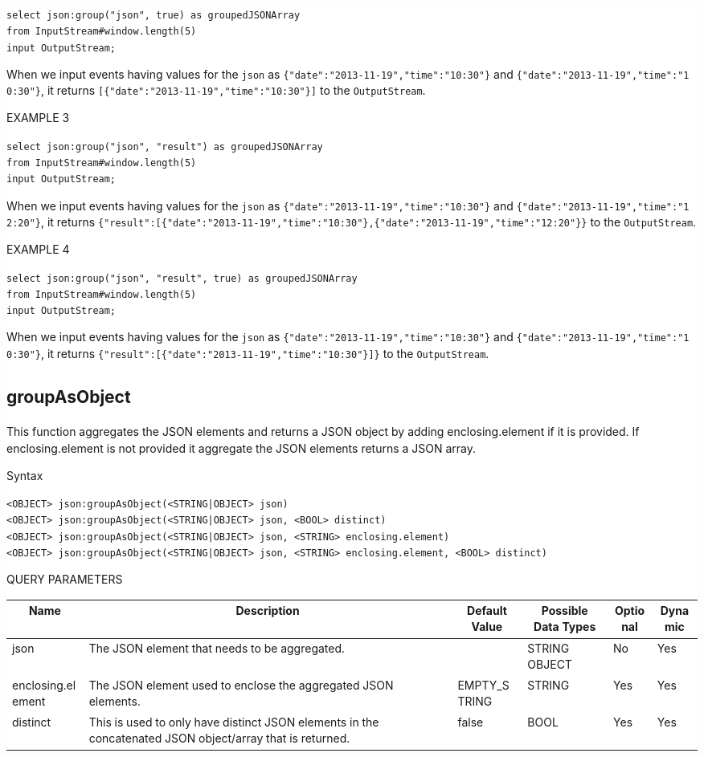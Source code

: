    select json:group("json", true) as groupedJSONArray
    from InputStream#window.length(5)
    input OutputStream;

When we input events having values for the `json` as
`{"date":"2013-11-19","time":"10:30"}` and
`{"date":"2013-11-19","time":"10:30"}`, it returns
`[{"date":"2013-11-19","time":"10:30"}]` to the `OutputStream`.

EXAMPLE 3

    select json:group("json", "result") as groupedJSONArray
    from InputStream#window.length(5)
    input OutputStream;

When we input events having values for the `json` as
`{"date":"2013-11-19","time":"10:30"}` and
`{"date":"2013-11-19","time":"12:20"}`, it returns
`{"result":[{"date":"2013-11-19","time":"10:30"},{"date":"2013-11-19","time":"12:20"}}`
to the `OutputStream`.

EXAMPLE 4

    select json:group("json", "result", true) as groupedJSONArray
    from InputStream#window.length(5)
    input OutputStream;

When we input events having values for the `json` as
`{"date":"2013-11-19","time":"10:30"}` and
`{"date":"2013-11-19","time":"10:30"}`, it returns
`{"result":[{"date":"2013-11-19","time":"10:30"}]}` to the
`OutputStream`.

## groupAsObject

This function aggregates the JSON elements and returns a JSON object by
adding enclosing.element if it is provided. If enclosing.element is not
provided it aggregate the JSON elements returns a JSON array.

Syntax

    <OBJECT> json:groupAsObject(<STRING|OBJECT> json)
    <OBJECT> json:groupAsObject(<STRING|OBJECT> json, <BOOL> distinct)
    <OBJECT> json:groupAsObject(<STRING|OBJECT> json, <STRING> enclosing.element)
    <OBJECT> json:groupAsObject(<STRING|OBJECT> json, <STRING> enclosing.element, <BOOL> distinct)

QUERY PARAMETERS

| Name              | Description                                                                                              | Default Value | Possible Data Types | Optional | Dynamic |
|-------------------|----------------------------------------------------------------------------------------------------------|---------------|---------------------|----------|---------|
| json              | The JSON element that needs to be aggregated.                                                            |               | STRING OBJECT       | No       | Yes     |
| enclosing.element | The JSON element used to enclose the aggregated JSON elements.                                           | EMPTY\_STRING | STRING              | Yes      | Yes     |
| distinct          | This is used to only have distinct JSON elements in the concatenated JSON object/array that is returned. | false         | BOOL                | Yes      | Yes     |
